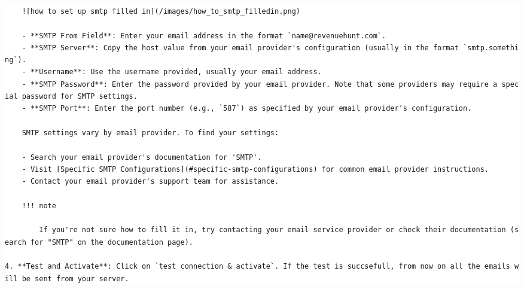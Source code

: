         ![how to set up smtp filled in](/images/how_to_smtp_filledin.png)

        - **SMTP From Field**: Enter your email address in the format `name@revenuehunt.com`.
        - **SMTP Server**: Copy the host value from your email provider's configuration (usually in the format `smtp.something`).
        - **Username**: Use the username provided, usually your email address.
        - **SMTP Password**: Enter the password provided by your email provider. Note that some providers may require a special password for SMTP settings.
        - **SMTP Port**: Enter the port number (e.g., `587`) as specified by your email provider's configuration.

        SMTP settings vary by email provider. To find your settings:
        
        - Search your email provider's documentation for 'SMTP'.
        - Visit [Specific SMTP Configurations](#specific-smtp-configurations) for common email provider instructions.
        - Contact your email provider's support team for assistance.

        !!! note

            If you're not sure how to fill it in, try contacting your email service provider or check their documentation (search for "SMTP" on the documentation page).

    4. **Test and Activate**: Click on `test connection & activate`. If the test is succsefull, from now on all the emails will be sent from your server. 
    